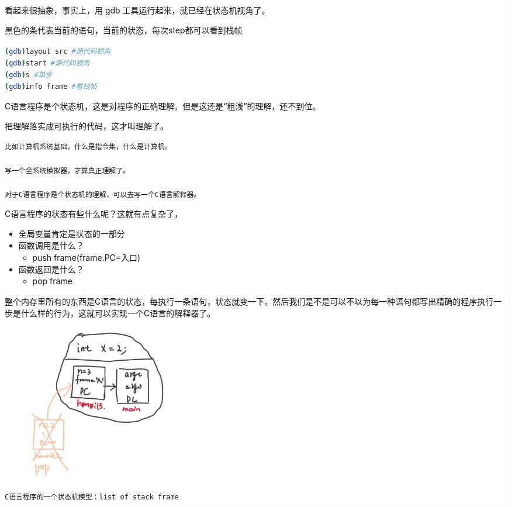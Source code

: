 看起来很抽象，事实上，用 gdb 工具运行起来，就已经在状态机视角了。

黑色的条代表当前的语句，当前的状态，每次step都可以看到栈帧
```bash
(gdb)layout src #源代码视角
(gdb)start #源代码视角
(gdb)s #单步
(gdb)info frame #看栈帧
```

C语言程序是个状态机，这是对程序的正确理解。但是这还是“粗浅”的理解，还不到位。

把理解落实成可执行的代码，这才叫理解了。

```note
比如计算机系统基础，什么是指令集，什么是计算机。

写一个全系统模拟器，才算真正理解了。

对于C语言程序是个状态机的理解，可以去写一个C语言解释器。
```

C语言程序的状态有些什么呢？这就有点复杂了，
- 全局变量肯定是状态的一部分
- 函数调用是什么？
  - push frame(frame.PC=入口)
- 函数返回是什么？
  - pop frame

整个内存里所有的东西是C语言的状态，每执行一条语句，状态就变一下。然后我们是不是可以不以为每一种语句都写出精确的程序执行一步是什么样的行为，这就可以实现一个C语言的解释器了。

<figure>
  <img src="./images/1_1_C状态机具体.png" width=250>
</figure>

```note
C语言程序的一个状态机模型：list of stack frame
```
